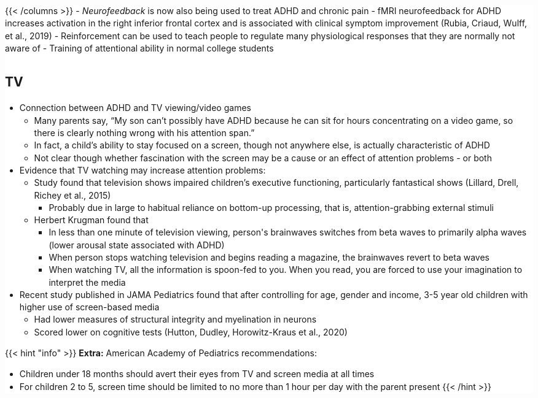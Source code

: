 {{< /columns >}}
    - _Neurofeedback_ is now also being used to treat ADHD and chronic pain
        - fMRI neurofeedback for ADHD increases activation in the right inferior frontal cortex and is associated with clinical symptom improvement (Rubia, Criaud, Wulff, et al., 2019)
    - Reinforcement can be used to teach people to regulate many physiological responses that they are normally not aware of
    - Training of attentional ability in normal college students


## TV

- Connection between ADHD and TV viewing/video games
    - Many parents say, “My son can’t possibly have ADHD because he can sit for hours concentrating on a video game, so there is clearly nothing wrong with his attention span.”
    - In fact, a child’s ability to stay focused on a screen, though not anywhere else, is actually characteristic of ADHD
    - Not clear though whether fascination with the screen may be a cause or an effect of attention problems         - or both
- Evidence that TV watching may increase attention problems:
    - Study found that television shows impaired children’s executive functioning, particularly fantastical shows (Lillard, Drell, Richey et al., 2015)
        - Probably due in large to habitual reliance on bottom-up processing, that is, attention-grabbing external stimuli
    - Herbert Krugman found that
        - In less than one minute of television viewing, person's brainwaves switches from beta waves to primarily alpha waves (lower arousal state associated with ADHD)
        - When person stops watching television and begins reading a magazine, the brainwaves revert to beta waves
        - When watching TV, all the information is spoon-fed to you. When you read, you are forced to use your imagination to interpret the media
- Recent study published in JAMA Pediatrics found that after controlling for age, gender and income, 3-5 year old children with higher use of screen-based media
    - Had lower measures of structural integrity and myelination in neurons
    - Scored lower on cognitive tests (Hutton, Dudley, Horowitz-Kraus et al., 2020)

{{< hint "info" >}}
**Extra:** American Academy of Pediatrics recommendations:
- Children under 18 months should avert their eyes from TV and screen media at all times
- For children 2 to 5, screen time should be limited to no more than 1 hour per day with the parent present
{{< /hint >}}



